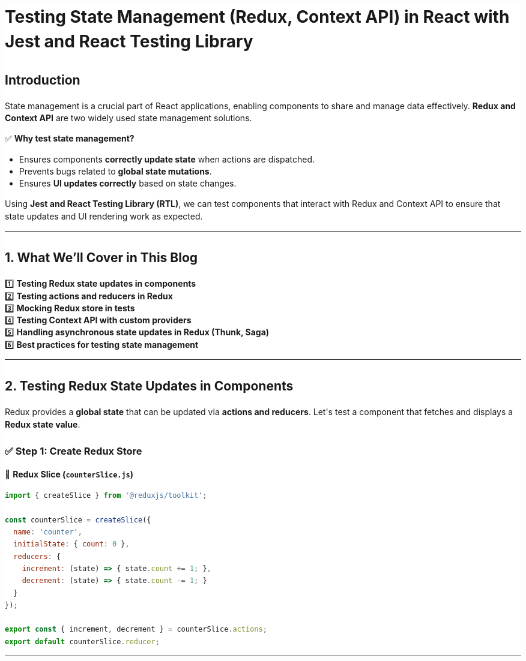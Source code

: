 # **Testing State Management (Redux, Context API) in React with Jest and React Testing Library**  

## **Introduction**  
State management is a crucial part of React applications, enabling components to share and manage data effectively. **Redux and Context API** are two widely used state management solutions.  

✅ **Why test state management?**  
- Ensures components **correctly update state** when actions are dispatched.  
- Prevents bugs related to **global state mutations**.  
- Ensures **UI updates correctly** based on state changes.  

Using **Jest and React Testing Library (RTL)**, we can test components that interact with Redux and Context API to ensure that state updates and UI rendering work as expected.  

---

## **1. What We’ll Cover in This Blog**  
1️⃣ **Testing Redux state updates in components**  
2️⃣ **Testing actions and reducers in Redux**  
3️⃣ **Mocking Redux store in tests**  
4️⃣ **Testing Context API with custom providers**  
5️⃣ **Handling asynchronous state updates in Redux (Thunk, Saga)**  
6️⃣ **Best practices for testing state management**  

---

## **2. Testing Redux State Updates in Components**  
Redux provides a **global state** that can be updated via **actions and reducers**. Let's test a component that fetches and displays a **Redux state value**.

### ✅ **Step 1: Create Redux Store**  
📌 **Redux Slice (`counterSlice.js`)**
```javascript
import { createSlice } from '@reduxjs/toolkit';

const counterSlice = createSlice({
  name: 'counter',
  initialState: { count: 0 },
  reducers: {
    increment: (state) => { state.count += 1; },
    decrement: (state) => { state.count -= 1; }
  }
});

export const { increment, decrement } = counterSlice.actions;
export default counterSlice.reducer;
```

---